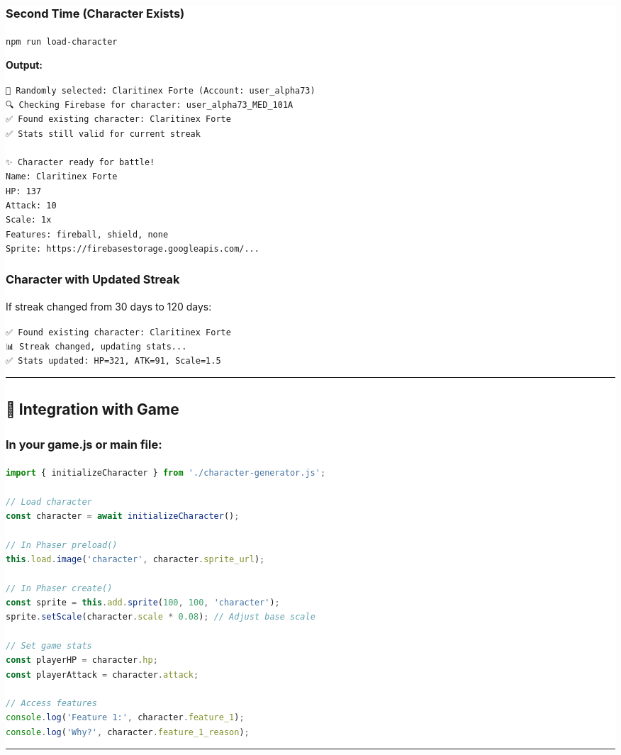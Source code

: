 ### Second Time (Character Exists)

```bash
npm run load-character
```

**Output:**
```
🎲 Randomly selected: Claritinex Forte (Account: user_alpha73)
🔍 Checking Firebase for character: user_alpha73_MED_101A
✅ Found existing character: Claritinex Forte
✅ Stats still valid for current streak

✨ Character ready for battle!
Name: Claritinex Forte
HP: 137
Attack: 10
Scale: 1x
Features: fireball, shield, none
Sprite: https://firebasestorage.googleapis.com/...
```

### Character with Updated Streak

If streak changed from 30 days to 120 days:

```
✅ Found existing character: Claritinex Forte
📊 Streak changed, updating stats...
✅ Stats updated: HP=321, ATK=91, Scale=1.5
```

---

## 🔧 Integration with Game

### In your game.js or main file:

```javascript
import { initializeCharacter } from './character-generator.js';

// Load character
const character = await initializeCharacter();

// In Phaser preload()
this.load.image('character', character.sprite_url);

// In Phaser create()
const sprite = this.add.sprite(100, 100, 'character');
sprite.setScale(character.scale * 0.08); // Adjust base scale

// Set game stats
const playerHP = character.hp;
const playerAttack = character.attack;

// Access features
console.log('Feature 1:', character.feature_1);
console.log('Why?', character.feature_1_reason);
```

---